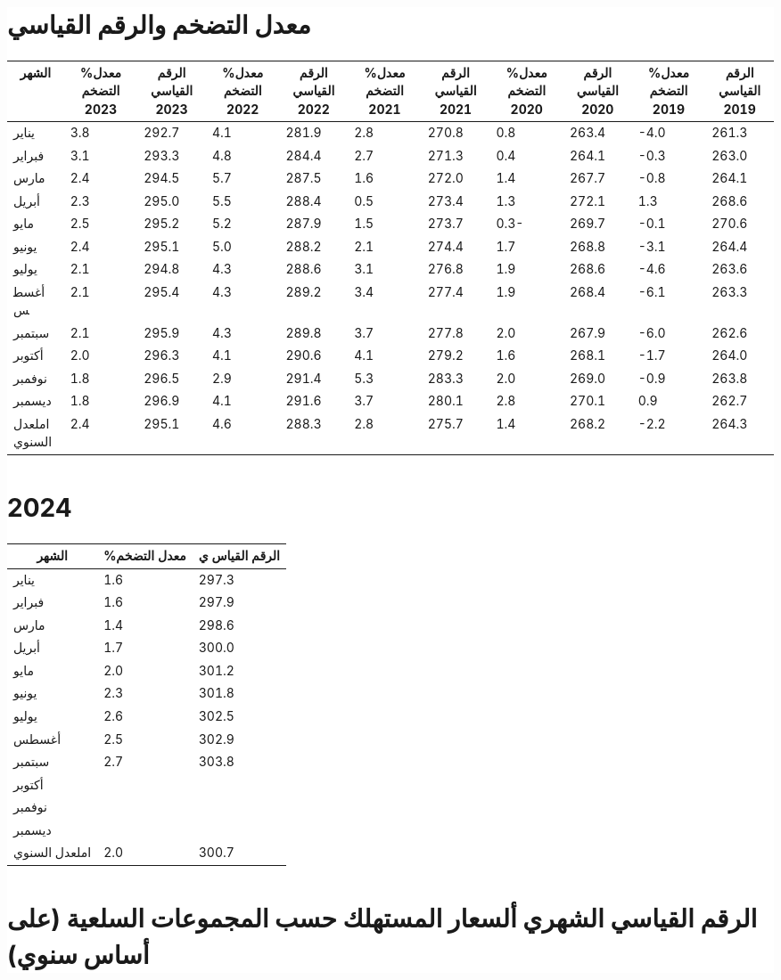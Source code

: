 # معدل التضخم والرقم القياسي

|الشهر|%معدل التضخم 2023|الرقم القياسي 2023|%معدل التضخم 2022|الرقم القياسي 2022|%معدل التضخم 2021|الرقم القياسي 2021|%معدل التضخم 2020|الرقم القياسي 2020|%معدل التضخم 2019|الرقم القياسي 2019|
|---|---|---|---|---|---|---|---|---|---|---|
|يناير|3.8|292.7|4.1|281.9|2.8|270.8|0.8|263.4|-4.0|261.3|
|فبراير|3.1|293.3|4.8|284.4|2.7|271.3|0.4|264.1|-0.3|263.0|
|مارس|2.4|294.5|5.7|287.5|1.6|272.0|1.4|267.7|-0.8|264.1|
|أبريل|2.3|295.0|5.5|288.4|0.5|273.4|1.3|272.1|1.3|268.6|
|مايو|2.5|295.2|5.2|287.9|1.5|273.7|0.3-|269.7|-0.1|270.6|
|يونيو|2.4|295.1|5.0|288.2|2.1|274.4|1.7|268.8|-3.1|264.4|
|يوليو|2.1|294.8|4.3|288.6|3.1|276.8|1.9|268.6|-4.6|263.6|
|أغسطس|2.1|295.4|4.3|289.2|3.4|277.4|1.9|268.4|-6.1|263.3|
|سبتمبر|2.1|295.9|4.3|289.8|3.7|277.8|2.0|267.9|-6.0|262.6|
|أكتوبر|2.0|296.3|4.1|290.6|4.1|279.2|1.6|268.1|-1.7|264.0|
|نوفمبر|1.8|296.5|2.9|291.4|5.3|283.3|2.0|269.0|-0.9|263.8|
|ديسمبر|1.8|296.9|4.1|291.6|3.7|280.1|2.8|270.1|0.9|262.7|
|املعدل السنوي|2.4|295.1|4.6|288.3|2.8|275.7|1.4|268.2|-2.2|264.3|


# 2024

|الشهر|%معدل التضخم|الرقم القياس ي|
|---|---|---|
|يناير|1.6|297.3|
|فبراير|1.6|297.9|
|مارس|1.4|298.6|
|أبريل|1.7|300.0|
|مايو|2.0|301.2|
|يونيو|2.3|301.8|
|يوليو|2.6|302.5|
|أغسطس|2.5|302.9|
|سبتمبر|2.7|303.8|
|أكتوبر| | |
|نوفمبر| | |
|ديسمبر| | |
|املعدل السنوي|2.0|300.7|
# الرقم القياسي الشهري ألسعار المستهلك حسب المجموعات السلعية (على أساس سنوي)
